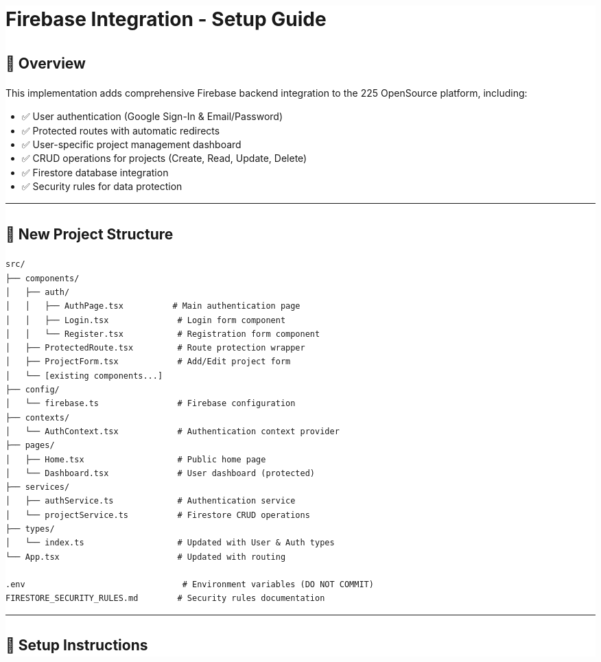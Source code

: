 # Firebase Integration - Setup Guide

## 🎯 Overview

This implementation adds comprehensive Firebase backend integration to the 225 OpenSource platform, including:

- ✅ User authentication (Google Sign-In & Email/Password)
- ✅ Protected routes with automatic redirects
- ✅ User-specific project management dashboard
- ✅ CRUD operations for projects (Create, Read, Update, Delete)
- ✅ Firestore database integration
- ✅ Security rules for data protection

---

## 📁 New Project Structure

```
src/
├── components/
│   ├── auth/
│   │   ├── AuthPage.tsx          # Main authentication page
│   │   ├── Login.tsx              # Login form component
│   │   └── Register.tsx           # Registration form component
│   ├── ProtectedRoute.tsx         # Route protection wrapper
│   ├── ProjectForm.tsx            # Add/Edit project form
│   └── [existing components...]
├── config/
│   └── firebase.ts                # Firebase configuration
├── contexts/
│   └── AuthContext.tsx            # Authentication context provider
├── pages/
│   ├── Home.tsx                   # Public home page
│   └── Dashboard.tsx              # User dashboard (protected)
├── services/
│   ├── authService.ts             # Authentication service
│   └── projectService.ts          # Firestore CRUD operations
├── types/
│   └── index.ts                   # Updated with User & Auth types
└── App.tsx                        # Updated with routing

.env                                # Environment variables (DO NOT COMMIT)
FIRESTORE_SECURITY_RULES.md        # Security rules documentation
```

---

## 🚀 Setup Instructions
